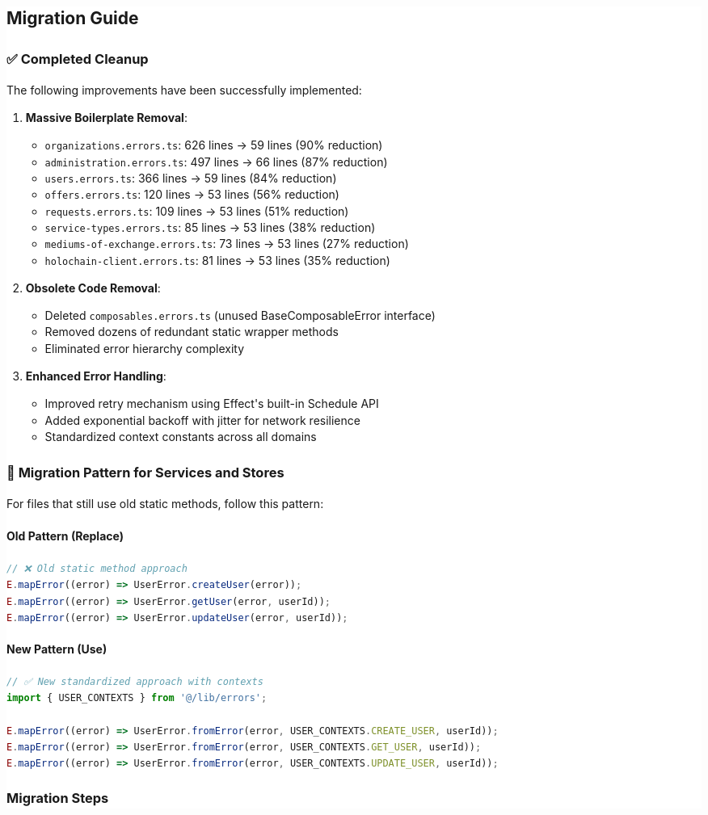 
## Migration Guide

### ✅ **Completed Cleanup**

The following improvements have been successfully implemented:

1. **Massive Boilerplate Removal**:

   - `organizations.errors.ts`: 626 lines → 59 lines (90% reduction)
   - `administration.errors.ts`: 497 lines → 66 lines (87% reduction)
   - `users.errors.ts`: 366 lines → 59 lines (84% reduction)
   - `offers.errors.ts`: 120 lines → 53 lines (56% reduction)
   - `requests.errors.ts`: 109 lines → 53 lines (51% reduction)
   - `service-types.errors.ts`: 85 lines → 53 lines (38% reduction)
   - `mediums-of-exchange.errors.ts`: 73 lines → 53 lines (27% reduction)
   - `holochain-client.errors.ts`: 81 lines → 53 lines (35% reduction)

2. **Obsolete Code Removal**:

   - Deleted `composables.errors.ts` (unused BaseComposableError interface)
   - Removed dozens of redundant static wrapper methods
   - Eliminated error hierarchy complexity

3. **Enhanced Error Handling**:
   - Improved retry mechanism using Effect's built-in Schedule API
   - Added exponential backoff with jitter for network resilience
   - Standardized context constants across all domains

### 🔄 **Migration Pattern for Services and Stores**

For files that still use old static methods, follow this pattern:

#### Old Pattern (Replace)

```typescript
// ❌ Old static method approach
E.mapError((error) => UserError.createUser(error));
E.mapError((error) => UserError.getUser(error, userId));
E.mapError((error) => UserError.updateUser(error, userId));
```

#### New Pattern (Use)

```typescript
// ✅ New standardized approach with contexts
import { USER_CONTEXTS } from '@/lib/errors';

E.mapError((error) => UserError.fromError(error, USER_CONTEXTS.CREATE_USER, userId));
E.mapError((error) => UserError.fromError(error, USER_CONTEXTS.GET_USER, userId));
E.mapError((error) => UserError.fromError(error, USER_CONTEXTS.UPDATE_USER, userId));
```

### Migration Steps
